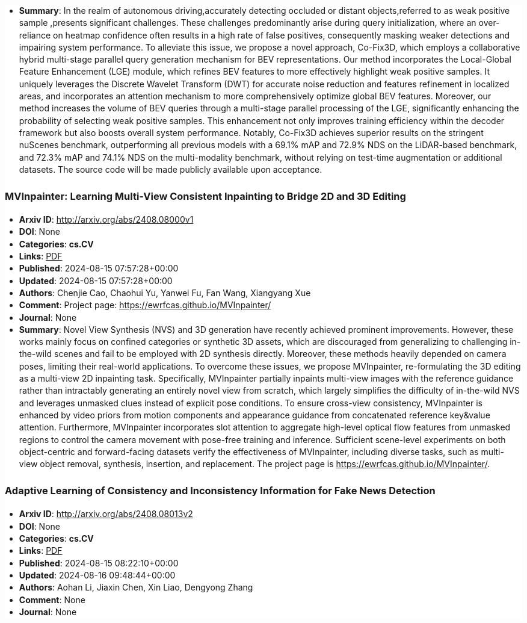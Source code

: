 - **Summary**: In the realm of autonomous driving,accurately detecting occluded or distant objects,referred to as weak positive sample ,presents significant challenges. These challenges predominantly arise during query initialization, where an over-reliance on heatmap confidence often results in a high rate of false positives, consequently masking weaker detections and impairing system performance. To alleviate this issue, we propose a novel approach, Co-Fix3D, which employs a collaborative hybrid multi-stage parallel query generation mechanism for BEV representations. Our method incorporates the Local-Global Feature Enhancement (LGE) module, which refines BEV features to more effectively highlight weak positive samples. It uniquely leverages the Discrete Wavelet Transform (DWT) for accurate noise reduction and features refinement in localized areas, and incorporates an attention mechanism to more comprehensively optimize global BEV features. Moreover, our method increases the volume of BEV queries through a multi-stage parallel processing of the LGE, significantly enhancing the probability of selecting weak positive samples. This enhancement not only improves training efficiency within the decoder framework but also boosts overall system performance. Notably, Co-Fix3D achieves superior results on the stringent nuScenes benchmark, outperforming all previous models with a 69.1% mAP and 72.9% NDS on the LiDAR-based benchmark, and 72.3% mAP and 74.1% NDS on the multi-modality benchmark, without relying on test-time augmentation or additional datasets. The source code will be made publicly available upon acceptance.



### MVInpainter: Learning Multi-View Consistent Inpainting to Bridge 2D and 3D Editing
- **Arxiv ID**: http://arxiv.org/abs/2408.08000v1
- **DOI**: None
- **Categories**: **cs.CV**
- **Links**: [PDF](http://arxiv.org/pdf/2408.08000v1)
- **Published**: 2024-08-15 07:57:28+00:00
- **Updated**: 2024-08-15 07:57:28+00:00
- **Authors**: Chenjie Cao, Chaohui Yu, Yanwei Fu, Fan Wang, Xiangyang Xue
- **Comment**: Project page: https://ewrfcas.github.io/MVInpainter/
- **Journal**: None
- **Summary**: Novel View Synthesis (NVS) and 3D generation have recently achieved prominent improvements. However, these works mainly focus on confined categories or synthetic 3D assets, which are discouraged from generalizing to challenging in-the-wild scenes and fail to be employed with 2D synthesis directly. Moreover, these methods heavily depended on camera poses, limiting their real-world applications. To overcome these issues, we propose MVInpainter, re-formulating the 3D editing as a multi-view 2D inpainting task. Specifically, MVInpainter partially inpaints multi-view images with the reference guidance rather than intractably generating an entirely novel view from scratch, which largely simplifies the difficulty of in-the-wild NVS and leverages unmasked clues instead of explicit pose conditions. To ensure cross-view consistency, MVInpainter is enhanced by video priors from motion components and appearance guidance from concatenated reference key&value attention. Furthermore, MVInpainter incorporates slot attention to aggregate high-level optical flow features from unmasked regions to control the camera movement with pose-free training and inference. Sufficient scene-level experiments on both object-centric and forward-facing datasets verify the effectiveness of MVInpainter, including diverse tasks, such as multi-view object removal, synthesis, insertion, and replacement. The project page is https://ewrfcas.github.io/MVInpainter/.



### Adaptive Learning of Consistency and Inconsistency Information for Fake News Detection
- **Arxiv ID**: http://arxiv.org/abs/2408.08013v2
- **DOI**: None
- **Categories**: **cs.CV**
- **Links**: [PDF](http://arxiv.org/pdf/2408.08013v2)
- **Published**: 2024-08-15 08:22:10+00:00
- **Updated**: 2024-08-16 09:48:44+00:00
- **Authors**: Aohan Li, Jiaxin Chen, Xin Liao, Dengyong Zhang
- **Comment**: None
- **Journal**: None